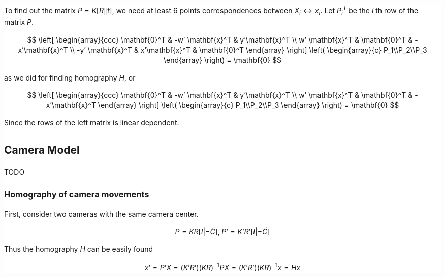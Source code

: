 To find out the matrix $P = K[R \| t]$, we need at least 6 points correspondences between $X_i \leftrightarrow x_i$. Let $P_i^T$ be the $i$ th row of the matrix $P$.

$$
\left[
\begin{array}{ccc}
\mathbf{0}^T & -w’ \mathbf{x}^T & y’\mathbf{x}^T \\
w’ \mathbf{x}^T & \mathbf{0}^T  & -x’\mathbf{x}^T \\
-y’ \mathbf{x}^T & x’\mathbf{x}^T & \mathbf{0}^T
\end{array}
\right]
\left(
\begin{array}{c}
P_1\\P_2\\P_3
\end{array}
\right)
= \mathbf{0}
$$

as we did for finding homography $H$, or 

$$
\left[
\begin{array}{ccc}
\mathbf{0}^T & -w’ \mathbf{x}^T & y’\mathbf{x}^T \\
w’ \mathbf{x}^T & \mathbf{0}^T  & -x’\mathbf{x}^T 
\end{array}
\right]
\left(
\begin{array}{c}
P_1\\P_2\\P_3
\end{array}
\right)
= \mathbf{0}
$$

Since the rows of the left matrix is linear dependent.


## Camera Model

TODO

### Homography of camera movements

First, consider two cameras with the same camera center.

$$
P = KR[I | -\tilde{C}], \; P’ = K’R’[I|-\tilde{C}]
$$

Thus the homography $H$ can be easily found

$$
x’ = P’X = (K’R’)(KR)^{-1}PX = (K’R’)(KR)^{-1}x = Hx
$$
